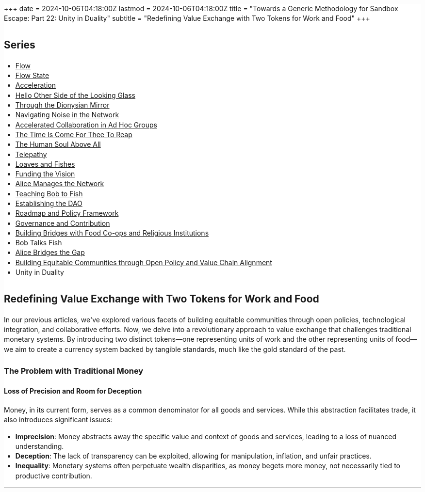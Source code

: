 +++
date = 2024-10-06T04:18:00Z
lastmod = 2024-10-06T04:18:00Z
title = "Towards a Generic Methodology for Sandbox Escape: Part 22: Unity in Duality"
subtitle = "Redefining Value Exchange with Two Tokens for Work and Food"
+++

## Series

- [Flow](https://pdxjohnny.github.io/gse1/)
- [Flow State](https://pdxjohnny.github.io/gse2/)
- [Acceleration](https://pdxjohnny.github.io/gse3/)
- [Hello Other Side of the Looking Glass](https://pdxjohnny.github.io/gse4/)
- [Through the Dionysian Mirror](https://pdxjohnny.github.io/gse5/)
- [Navigating Noise in the Network](https://pdxjohnny.github.io/gse6/)
- [Accelerated Collaboration in Ad Hoc Groups](https://pdxjohnny.github.io/gse7/)
- [The Time Is Come For Thee To Reap](https://pdxjohnny.github.io/gse8/)
- [The Human Soul Above All](https://pdxjohnny.github.io/gse9/)
- [Telepathy](https://pdxjohnny.github.io/gse10/)
- [Loaves and Fishes](https://pdxjohnny.github.io/gse11/)
- [Funding the Vision](https://pdxjohnny.github.io/gse12/)
- [Alice Manages the Network](https://pdxjohnny.github.io/gse13/)
- [Teaching Bob to Fish](https://pdxjohnny.github.io/gse14/)
- [Establishing the DAO](https://pdxjohnny.github.io/gse15/)
- [Roadmap and Policy Framework](https://pdxjohnny.github.io/gse16/)
- [Governance and Contribution](https://pdxjohnny.github.io/gse17/)
- [Building Bridges with Food Co-ops and Religious Institutions](https://pdxjohnny.github.io/gse18/)
- [Bob Talks Fish](https://pdxjohnny.github.io/gse19/)
- [Alice Bridges the Gap](https://pdxjohnny.github.io/gse20/)
- [Building Equitable Communities through Open Policy and Value Chain Alignment](https://pdxjohnny.github.io/gse21/)
- Unity in Duality

## Redefining Value Exchange with Two Tokens for Work and Food

In our previous articles, we've explored various facets of building equitable communities through open policies, technological integration, and collaborative efforts. Now, we delve into a revolutionary approach to value exchange that challenges traditional monetary systems. By introducing two distinct tokens—one representing units of work and the other representing units of food—we aim to create a currency system backed by tangible standards, much like the gold standard of the past.

### The Problem with Traditional Money

#### Loss of Precision and Room for Deception

Money, in its current form, serves as a common denominator for all goods and services. While this abstraction facilitates trade, it also introduces significant issues:

- **Imprecision**: Money abstracts away the specific value and context of goods and services, leading to a loss of nuanced understanding.
- **Deception**: The lack of transparency can be exploited, allowing for manipulation, inflation, and unfair practices.
- **Inequality**: Monetary systems often perpetuate wealth disparities, as money begets more money, not necessarily tied to productive contribution.

---